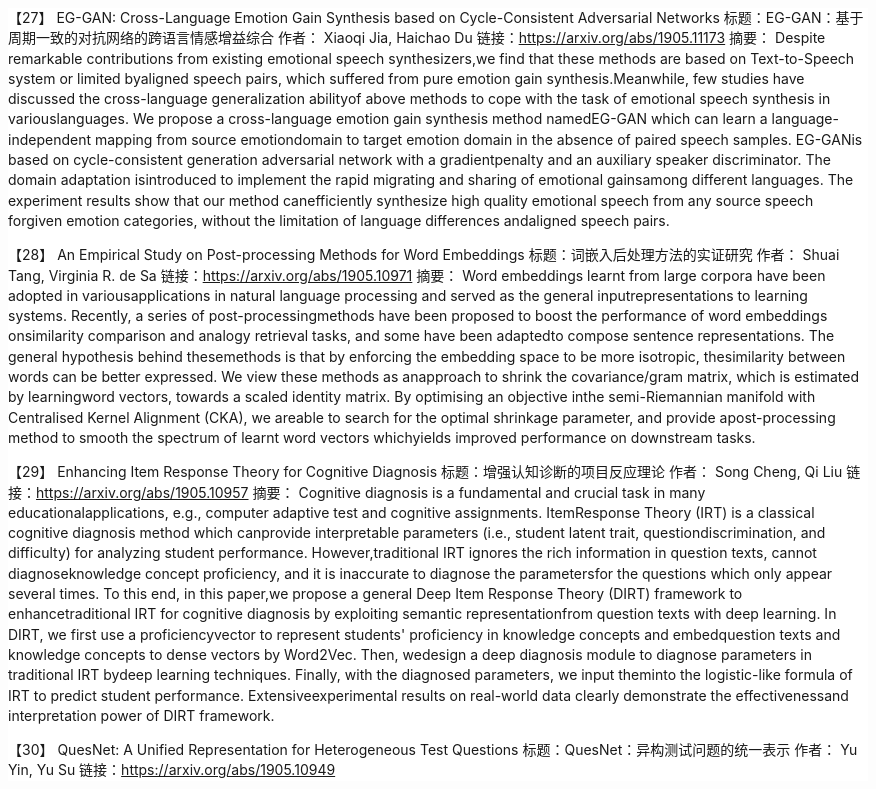 【27】 EG-GAN: Cross-Language Emotion Gain Synthesis based on Cycle-Consistent  Adversarial Networks
标题：EG-GAN：基于周期一致的对抗网络的跨语言情感增益综合
作者： Xiaoqi Jia,  Haichao Du 
链接：https://arxiv.org/abs/1905.11173
摘要： Despite remarkable contributions from existing emotional speech synthesizers,we find that these methods are based on Text-to-Speech system or limited byaligned speech pairs, which suffered from pure emotion gain synthesis.Meanwhile, few studies have discussed the cross-language generalization abilityof above methods to cope with the task of emotional speech synthesis in variouslanguages. We propose a cross-language emotion gain synthesis method namedEG-GAN which can learn a language-independent mapping from source emotiondomain to target emotion domain in the absence of paired speech samples. EG-GANis based on cycle-consistent generation adversarial network with a gradientpenalty and an auxiliary speaker discriminator. The domain adaptation isintroduced to implement the rapid migrating and sharing of emotional gainsamong different languages. The experiment results show that our method canefficiently synthesize high quality emotional speech from any source speech forgiven emotion categories, without the limitation of language differences andaligned speech pairs.
 
【28】 An Empirical Study on Post-processing Methods for Word Embeddings
标题：词嵌入后处理方法的实证研究
作者： Shuai Tang,  Virginia R. de Sa 
链接：https://arxiv.org/abs/1905.10971
摘要： Word embeddings learnt from large corpora have been adopted in variousapplications in natural language processing and served as the general inputrepresentations to learning systems. Recently, a series of post-processingmethods have been proposed to boost the performance of word embeddings onsimilarity comparison and analogy retrieval tasks, and some have been adaptedto compose sentence representations. The general hypothesis behind thesemethods is that by enforcing the embedding space to be more isotropic, thesimilarity between words can be better expressed. We view these methods as anapproach to shrink the covariance/gram matrix, which is estimated by learningword vectors, towards a scaled identity matrix. By optimising an objective inthe semi-Riemannian manifold with Centralised Kernel Alignment (CKA), we areable to search for the optimal shrinkage parameter, and provide apost-processing method to smooth the spectrum of learnt word vectors whichyields improved performance on downstream tasks.
 
【29】 Enhancing Item Response Theory for Cognitive Diagnosis
标题：增强认知诊断的项目反应理论
作者： Song Cheng,  Qi Liu 
链接：https://arxiv.org/abs/1905.10957
摘要： Cognitive diagnosis is a fundamental and crucial task in many educationalapplications, e.g., computer adaptive test and cognitive assignments. ItemResponse Theory (IRT) is a classical cognitive diagnosis method which canprovide interpretable parameters (i.e., student latent trait, questiondiscrimination, and difficulty) for analyzing student performance. However,traditional IRT ignores the rich information in question texts, cannot diagnoseknowledge concept proficiency, and it is inaccurate to diagnose the parametersfor the questions which only appear several times. To this end, in this paper,we propose a general Deep Item Response Theory (DIRT) framework to enhancetraditional IRT for cognitive diagnosis by exploiting semantic representationfrom question texts with deep learning. In DIRT, we first use a proficiencyvector to represent students' proficiency in knowledge concepts and embedquestion texts and knowledge concepts to dense vectors by Word2Vec. Then, wedesign a deep diagnosis module to diagnose parameters in traditional IRT bydeep learning techniques. Finally, with the diagnosed parameters, we input theminto the logistic-like formula of IRT to predict student performance. Extensiveexperimental results on real-world data clearly demonstrate the effectivenessand interpretation power of DIRT framework.
 
【30】 QuesNet: A Unified Representation for Heterogeneous Test Questions
标题：QuesNet：异构测试问题的统一表示
作者： Yu Yin,  Yu Su 
链接：https://arxiv.org/abs/1905.10949